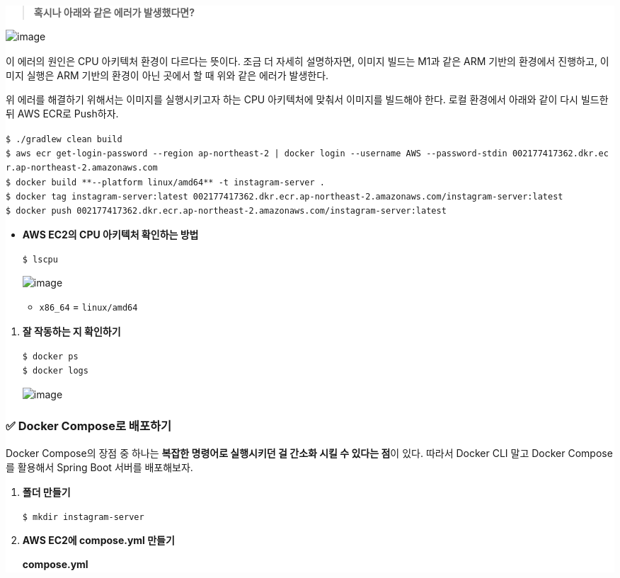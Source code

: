 
> **혹시나 아래와 같은 에러가 발생했다면?**
> 

![image](https://github.com/user-attachments/assets/1d58c2d2-ba2d-4474-83d6-36d927508bdc)


이 에러의 원인은 CPU 아키텍처 환경이 다르다는 뜻이다. 조금 더 자세히 설명하자면, 이미지 빌드는 M1과 같은 ARM 기반의 환경에서 진행하고, 이미지 실행은 ARM 기반의 환경이 아닌 곳에서 할 때 위와 같은 에러가 발생한다.

위 에러를 해결하기 위해서는 이미지를 실행시키고자 하는 CPU 아키텍처에 맞춰서 이미지를 빌드해야 한다. 로컬 환경에서 아래와 같이 다시 빌드한 뒤 AWS ECR로 Push하자. 

```
$ ./gradlew clean build
$ aws ecr get-login-password --region ap-northeast-2 | docker login --username AWS --password-stdin 002177417362.dkr.ecr.ap-northeast-2.amazonaws.com
$ docker build **--platform linux/amd64** -t instagram-server .
$ docker tag instagram-server:latest 002177417362.dkr.ecr.ap-northeast-2.amazonaws.com/instagram-server:latest
$ docker push 002177417362.dkr.ecr.ap-northeast-2.amazonaws.com/instagram-server:latest
```

- **AWS EC2의 CPU 아키텍처 확인하는 방법**
    
    ```
    $ lscpu
    ```
    
    ![image](https://github.com/user-attachments/assets/ec885c68-0151-4f70-9845-6b1cb15eba28)

    
    - `x86_64` = `linux/amd64`
    

1. **잘 작동하는 지 확인하기**
    
    ```
    $ docker ps
    $ docker logs
    ```
    
    ![image](https://github.com/user-attachments/assets/4a0f539c-5621-465d-b116-20c6ae9d26b8)

    

### ✅ Docker Compose로 배포하기

Docker Compose의 장점 중 하나는 **복잡한 명령어로 실행시키던 걸 간소화 시킬 수 있다는 점**이 있다. 따라서 Docker CLI 말고 Docker Compose를 활용해서 Spring Boot 서버를 배포해보자. 

1. **폴더 만들기**
    
    ```
    $ mkdir instagram-server
    ```
    
2. **AWS EC2에 compose.yml 만들기**
    
    **compose.yml**
    